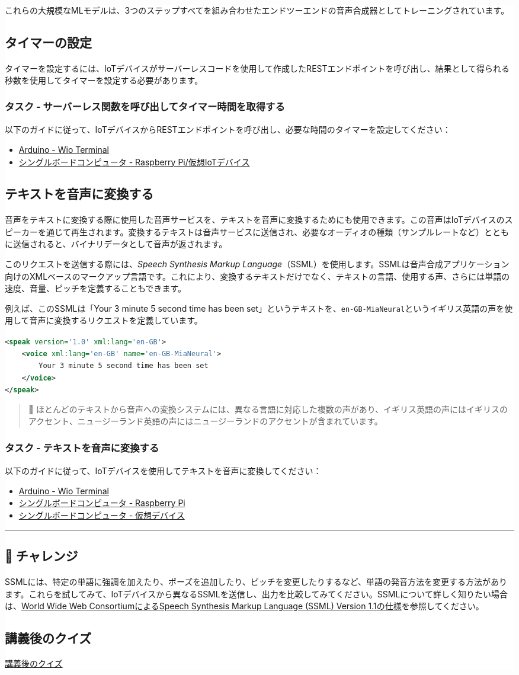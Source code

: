 これらの大規模なMLモデルは、3つのステップすべてを組み合わせたエンドツーエンドの音声合成器としてトレーニングされています。

## タイマーの設定

タイマーを設定するには、IoTデバイスがサーバーレスコードを使用して作成したRESTエンドポイントを呼び出し、結果として得られる秒数を使用してタイマーを設定する必要があります。

### タスク - サーバーレス関数を呼び出してタイマー時間を取得する

以下のガイドに従って、IoTデバイスからRESTエンドポイントを呼び出し、必要な時間のタイマーを設定してください：

* [Arduino - Wio Terminal](wio-terminal-set-timer.md)
* [シングルボードコンピュータ - Raspberry Pi/仮想IoTデバイス](single-board-computer-set-timer.md)

## テキストを音声に変換する

音声をテキストに変換する際に使用した音声サービスを、テキストを音声に変換するためにも使用できます。この音声はIoTデバイスのスピーカーを通じて再生されます。変換するテキストは音声サービスに送信され、必要なオーディオの種類（サンプルレートなど）とともに送信されると、バイナリデータとして音声が返されます。

このリクエストを送信する際には、*Speech Synthesis Markup Language*（SSML）を使用します。SSMLは音声合成アプリケーション向けのXMLベースのマークアップ言語です。これにより、変換するテキストだけでなく、テキストの言語、使用する声、さらには単語の速度、音量、ピッチを定義することもできます。

例えば、このSSMLは「Your 3 minute 5 second time has been set」というテキストを、`en-GB-MiaNeural`というイギリス英語の声を使用して音声に変換するリクエストを定義しています。

```xml
<speak version='1.0' xml:lang='en-GB'>
    <voice xml:lang='en-GB' name='en-GB-MiaNeural'>
        Your 3 minute 5 second time has been set
    </voice>
</speak>
```

> 💁 ほとんどのテキストから音声への変換システムには、異なる言語に対応した複数の声があり、イギリス英語の声にはイギリスのアクセント、ニュージーランド英語の声にはニュージーランドのアクセントが含まれています。

### タスク - テキストを音声に変換する

以下のガイドに従って、IoTデバイスを使用してテキストを音声に変換してください：

* [Arduino - Wio Terminal](wio-terminal-text-to-speech.md)
* [シングルボードコンピュータ - Raspberry Pi](pi-text-to-speech.md)
* [シングルボードコンピュータ - 仮想デバイス](virtual-device-text-to-speech.md)

---

## 🚀 チャレンジ

SSMLには、特定の単語に強調を加えたり、ポーズを追加したり、ピッチを変更したりするなど、単語の発音方法を変更する方法があります。これらを試してみて、IoTデバイスから異なるSSMLを送信し、出力を比較してみてください。SSMLについて詳しく知りたい場合は、[World Wide Web ConsortiumによるSpeech Synthesis Markup Language (SSML) Version 1.1の仕様](https://www.w3.org/TR/speech-synthesis11/)を参照してください。

## 講義後のクイズ

[講義後のクイズ](https://black-meadow-040d15503.1.azurestaticapps.net/quiz/46)
